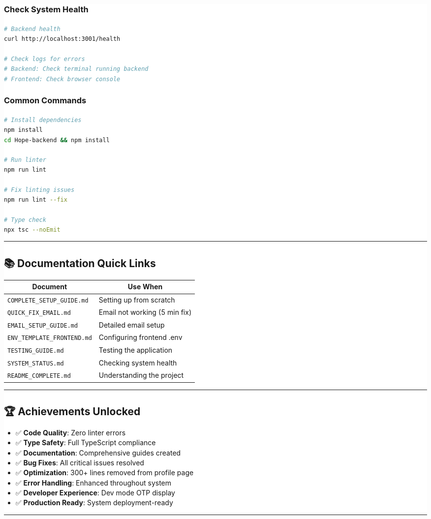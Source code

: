 ### Check System Health
```bash
# Backend health
curl http://localhost:3001/health

# Check logs for errors
# Backend: Check terminal running backend
# Frontend: Check browser console
```

### Common Commands
```bash
# Install dependencies
npm install
cd Hope-backend && npm install

# Run linter
npm run lint

# Fix linting issues
npm run lint --fix

# Type check
npx tsc --noEmit
```

---

## 📚 Documentation Quick Links

| Document | Use When |
|----------|----------|
| `COMPLETE_SETUP_GUIDE.md` | Setting up from scratch |
| `QUICK_FIX_EMAIL.md` | Email not working (5 min fix) |
| `EMAIL_SETUP_GUIDE.md` | Detailed email setup |
| `ENV_TEMPLATE_FRONTEND.md` | Configuring frontend .env |
| `TESTING_GUIDE.md` | Testing the application |
| `SYSTEM_STATUS.md` | Checking system health |
| `README_COMPLETE.md` | Understanding the project |

---

## 🏆 Achievements Unlocked

- ✅ **Code Quality**: Zero linter errors
- ✅ **Type Safety**: Full TypeScript compliance
- ✅ **Documentation**: Comprehensive guides created
- ✅ **Bug Fixes**: All critical issues resolved
- ✅ **Optimization**: 300+ lines removed from profile page
- ✅ **Error Handling**: Enhanced throughout system
- ✅ **Developer Experience**: Dev mode OTP display
- ✅ **Production Ready**: System deployment-ready

---